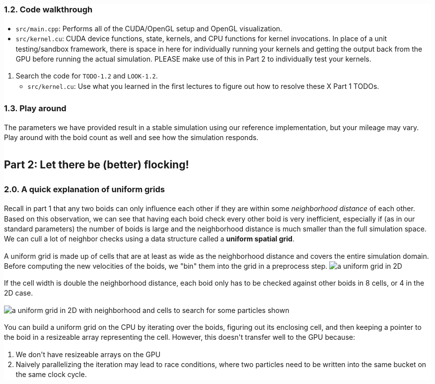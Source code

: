 ### 1.2. Code walkthrough

* `src/main.cpp`: Performs all of the CUDA/OpenGL setup and OpenGL
  visualization.
* `src/kernel.cu`: CUDA device functions, state, kernels, and CPU functions for
  kernel invocations. In place of a unit testing/sandbox framework, there is
  space in here for individually running your kernels and getting the output
  back from the GPU before running the actual simulation. PLEASE make use of
  this in Part 2 to individually test your kernels.

1. Search the code for `TODO-1.2` and `LOOK-1.2`.
   * `src/kernel.cu`: Use what you learned in the first lectures to
     figure out how to resolve these X Part 1 TODOs.

### 1.3. Play around

The parameters we have provided result in a stable simulation using our
reference implementation, but your mileage may vary. Play around with the boid
count as well and see how the simulation responds.

## Part 2: Let there be (better) flocking!

### 2.0. A quick explanation of uniform grids

Recall in part 1 that any two boids can only influence each other if they are
within some *neighborhood distance* of each other.
Based on this observation, we can see that having each boid check every
other boid is very inefficient, especially if (as in our standard parameters)
the number of boids is large and the neighborhood distance is much smaller than
the full simulation space. We can cull a lot of neighbor checks using a
data structure called a **uniform spatial grid**.

A uniform grid is made up of cells that are at least as wide as the neighborhood
distance and covers the entire simulation domain.
Before computing the new velocities of the boids, we "bin" them into the grid in
a preprocess step.
![a uniform grid in 2D](images/Boids%20Ugrid%20base.png)

If the cell width is double the neighborhood distance, each boid only has to be
checked against other boids in 8 cells, or 4 in the 2D case.

![a uniform grid in 2D with neighborhood and cells to search for some particles shown](images/Boids%20Ugrid%20neighbor%20search%20shown.png)

You can build a uniform grid on the CPU by iterating over the boids, figuring out
its enclosing cell, and then keeping a pointer to the boid in a resizeable
array representing the cell. However, this doesn't transfer well to the GPU
because:

1. We don't have resizeable arrays on the GPU
2. Naively parallelizing the iteration may lead to race conditions, where two
particles need to be written into the same bucket on the same clock cycle.
